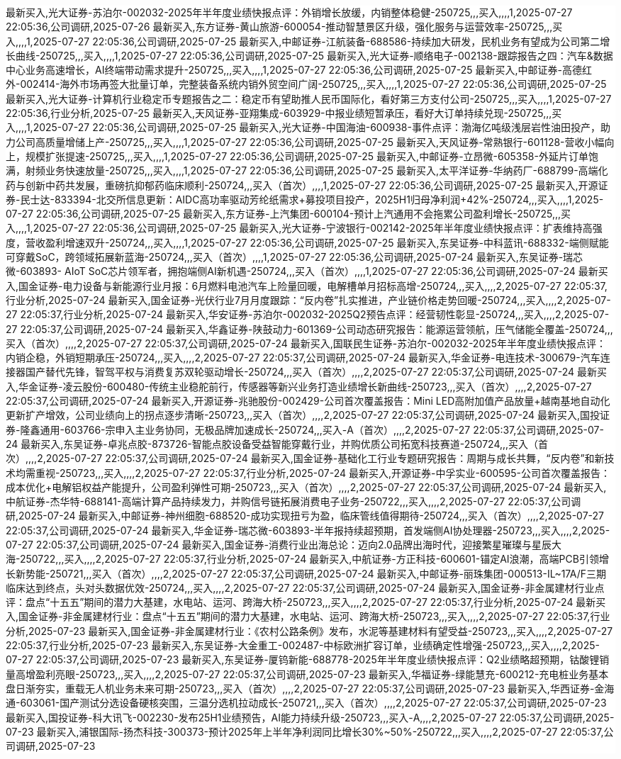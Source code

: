 最新买入,光大证券-苏泊尔-002032-2025年半年度业绩快报点评：外销增长放缓，内销整体稳健-250725,,,买入,,,,1,2025-07-27 22:05:36,公司调研,2025-07-26
最新买入,东方证券-黄山旅游-600054-推动智慧景区升级，强化服务与运营效率-250725,,,买入,,,,1,2025-07-27 22:05:36,公司调研,2025-07-25
最新买入,中邮证券-江航装备-688586-持续加大研发，民机业务有望成为公司第二增长曲线-250725,,,买入,,,,1,2025-07-27 22:05:36,公司调研,2025-07-25
最新买入,光大证券-顺络电子-002138-跟踪报告之四：汽车&数据中心业务高速增长，AI终端带动需求提升-250725,,,买入,,,,1,2025-07-27 22:05:36,公司调研,2025-07-25
最新买入,中邮证券-高德红外-002414-海外市场再签大批量订单，完整装备系统内销外贸空间广阔-250725,,,买入,,,,1,2025-07-27 22:05:36,公司调研,2025-07-25
最新买入,光大证券-计算机行业稳定币专题报告之二：稳定币有望助推人民币国际化，看好第三方支付公司-250725,,,买入,,,,1,2025-07-27 22:05:36,行业分析,2025-07-25
最新买入,天风证券-亚翔集成-603929-中报业绩短暂承压，看好大订单持续兑现-250725,,,买入,,,,1,2025-07-27 22:05:36,公司调研,2025-07-25
最新买入,光大证券-中国海油-600938-事件点评：渤海亿吨级浅层岩性油田投产，助力公司高质量增储上产-250725,,,买入,,,,1,2025-07-27 22:05:36,公司调研,2025-07-25
最新买入,天风证券-常熟银行-601128-营收小幅向上，规模扩张提速-250725,,,买入,,,,1,2025-07-27 22:05:36,公司调研,2025-07-25
最新买入,中邮证券-立昂微-605358-外延片订单饱满，射频业务快速放量-250725,,,买入,,,,1,2025-07-27 22:05:36,公司调研,2025-07-25
最新买入,太平洋证券-华纳药厂-688799-高端化药与创新中药共发展，重磅抗抑郁药临床顺利-250724,,,买入（首次）,,,,1,2025-07-27 22:05:36,公司调研,2025-07-25
最新买入,开源证券-民士达-833394-北交所信息更新：AIDC高功率驱动芳纶纸需求+募投项目投产，2025H1归母净利润+42%-250724,,,买入,,,,1,2025-07-27 22:05:36,公司调研,2025-07-25
最新买入,东方证券-上汽集团-600104-预计上汽通用不会拖累公司盈利增长-250725,,,买入,,,,1,2025-07-27 22:05:36,公司调研,2025-07-25
最新买入,光大证券-宁波银行-002142-2025年半年度业绩快报点评：扩表维持高强度，营收盈利增速双升-250724,,,买入,,,,1,2025-07-27 22:05:36,公司调研,2025-07-25
最新买入,东吴证券-中科蓝讯-688332-端侧赋能可穿戴SoC，跨领域拓展新蓝海-250724,,,买入（首次）,,,,1,2025-07-27 22:05:36,公司调研,2025-07-24
最新买入,东吴证券-瑞芯微-603893- AIoT SoC芯片领军者，拥抱端侧AI新机遇-250724,,,买入（首次）,,,,1,2025-07-27 22:05:36,公司调研,2025-07-24
最新买入,国金证券-电力设备与新能源行业月报：6月燃料电池汽车上险量回暖，电解槽单月招标高增-250724,,,买入,,,,2,2025-07-27 22:05:37,行业分析,2025-07-24
最新买入,国金证券-光伏行业7月月度跟踪：“反内卷”扎实推进，产业链价格走势回暖-250724,,,买入,,,,2,2025-07-27 22:05:37,行业分析,2025-07-24
最新买入,华安证券-苏泊尔-002032-2025Q2预告点评：经营韧性彰显-250724,,,买入,,,,2,2025-07-27 22:05:37,公司调研,2025-07-24
最新买入,华鑫证券-陕鼓动力-601369-公司动态研究报告：能源运营领航，压气储能全覆盖-250724,,,买入（首次）,,,,2,2025-07-27 22:05:37,公司调研,2025-07-24
最新买入,国联民生证券-苏泊尔-002032-2025年半年度业绩快报点评：内销企稳，外销短期承压-250724,,,买入,,,,2,2025-07-27 22:05:37,公司调研,2025-07-24
最新买入,华金证券-电连技术-300679-汽车连接器国产替代先锋，智驾平权与消费复苏双轮驱动增长-250724,,,买入（首次）,,,,2,2025-07-27 22:05:37,公司调研,2025-07-24
最新买入,华金证券-凌云股份-600480-传统主业稳舵前行，传感器等新兴业务打造业绩增长新曲线-250723,,,买入（首次）,,,,2,2025-07-27 22:05:37,公司调研,2025-07-24
最新买入,开源证券-兆驰股份-002429-公司首次覆盖报告：Mini LED高附加值产品放量+越南基地自动化更新扩产增效，公司业绩向上的拐点逐步清晰-250723,,,买入（首次）,,,,2,2025-07-27 22:05:37,公司调研,2025-07-24
最新买入,国投证券-隆鑫通用-603766-宗申入主业务协同，无极品牌加速成长-250724,,,买入-A（首次）,,,,2,2025-07-27 22:05:37,公司调研,2025-07-24
最新买入,东吴证券-卓兆点胶-873726-智能点胶设备受益智能穿戴行业，并购优质公司拓宽科技赛道-250724,,,买入（首次）,,,,2,2025-07-27 22:05:37,公司调研,2025-07-24
最新买入,国金证券-基础化工行业专题研究报告：周期与成长共舞，“反内卷”和新技术均需重视-250723,,,买入,,,,2,2025-07-27 22:05:37,行业分析,2025-07-24
最新买入,开源证券-中孚实业-600595-公司首次覆盖报告：成本优化+电解铝权益产能提升，公司盈利弹性可期-250723,,,买入（首次）,,,,2,2025-07-27 22:05:37,公司调研,2025-07-24
最新买入,中航证券-杰华特-688141-高端计算产品持续发力，并购信号链拓展消费电子业务-250722,,,买入,,,,2,2025-07-27 22:05:37,公司调研,2025-07-24
最新买入,中邮证券-神州细胞-688520-成功实现扭亏为盈，临床管线值得期待-250724,,,买入（首次）,,,,2,2025-07-27 22:05:37,公司调研,2025-07-24
最新买入,华金证券-瑞芯微-603893-半年报持续超预期，首发端侧AI协处理器-250723,,,买入,,,,2,2025-07-27 22:05:37,公司调研,2025-07-24
最新买入,国金证券-消费行业出海总论：迈向2.0品牌出海时代，迎接繁星璀璨与星辰大海-250722,,,买入,,,,2,2025-07-27 22:05:37,行业分析,2025-07-24
最新买入,中航证券-方正科技-600601-锚定AI浪潮，高端PCB引领增长新势能-250721,,,买入（首次）,,,,2,2025-07-27 22:05:37,公司调研,2025-07-24
最新买入,中邮证券-丽珠集团-000513-IL~17A/F三期临床达到终点，头对头数据优效-250724,,,买入,,,,2,2025-07-27 22:05:37,公司调研,2025-07-24
最新买入,国金证券-非金属建材行业点评：盘点“十五五”期间的潜力大基建，水电站、运河、跨海大桥-250723,,,买入,,,,2,2025-07-27 22:05:37,行业分析,2025-07-24
最新买入,国金证券-非金属建材行业：盘点“十五五”期间的潜力大基建，水电站、运河、跨海大桥-250723,,,买入,,,,2,2025-07-27 22:05:37,行业分析,2025-07-23
最新买入,国金证券-非金属建材行业：《农村公路条例》发布，水泥等基建材料有望受益-250723,,,买入,,,,2,2025-07-27 22:05:37,行业分析,2025-07-23
最新买入,东吴证券-大金重工-002487-中标欧洲扩容订单，业绩确定性增强-250723,,,买入,,,,2,2025-07-27 22:05:37,公司调研,2025-07-23
最新买入,东吴证券-厦钨新能-688778-2025年半年度业绩快报点评：Q2业绩略超预期，钴酸锂销量高增盈利亮眼-250723,,,买入,,,,2,2025-07-27 22:05:37,公司调研,2025-07-23
最新买入,华福证券-绿能慧充-600212-充电桩业务基本盘日渐夯实，重载无人机业务未来可期-250723,,,买入（首次）,,,,2,2025-07-27 22:05:37,公司调研,2025-07-23
最新买入,华西证券-金海通-603061-国产测试分选设备硬核突围，三温分选机拉动成长-250721,,,买入（首次）,,,,2,2025-07-27 22:05:37,公司调研,2025-07-23
最新买入,国投证券-科大讯飞-002230-发布25H1业绩预告，AI能力持续升级-250723,,,买入-A,,,,2,2025-07-27 22:05:37,公司调研,2025-07-23
最新买入,浦银国际-扬杰科技-300373-预计2025年上半年净利润同比增长30%~50%-250722,,,买入,,,,2,2025-07-27 22:05:37,公司调研,2025-07-23